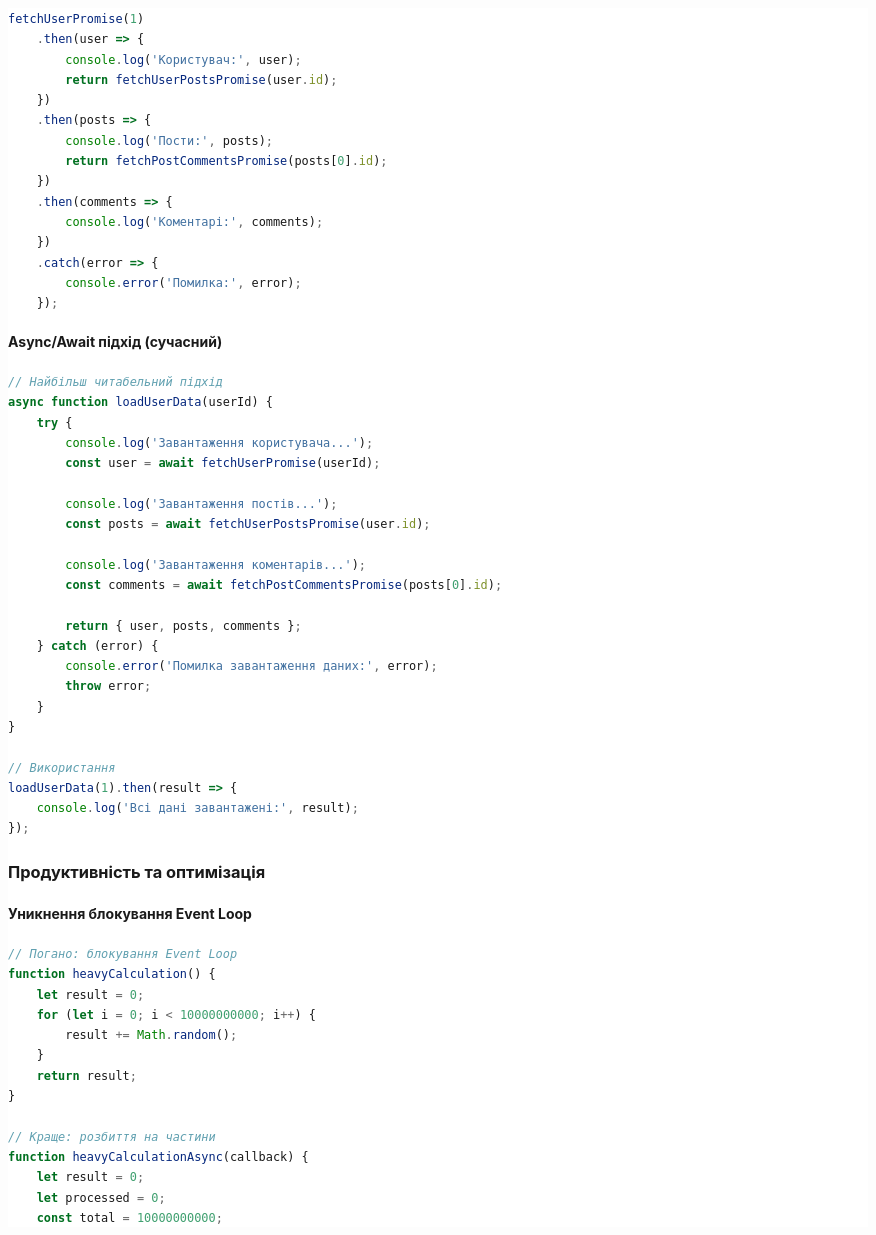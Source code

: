 ```javascript
fetchUserPromise(1)
    .then(user => {
        console.log('Користувач:', user);
        return fetchUserPostsPromise(user.id);
    })
    .then(posts => {
        console.log('Пости:', posts);
        return fetchPostCommentsPromise(posts[0].id);
    })
    .then(comments => {
        console.log('Коментарі:', comments);
    })
    .catch(error => {
        console.error('Помилка:', error);
    });
```

#### Async/Await підхід (сучасний)

```javascript
// Найбільш читабельний підхід
async function loadUserData(userId) {
    try {
        console.log('Завантаження користувача...');
        const user = await fetchUserPromise(userId);

        console.log('Завантаження постів...');
        const posts = await fetchUserPostsPromise(user.id);

        console.log('Завантаження коментарів...');
        const comments = await fetchPostCommentsPromise(posts[0].id);

        return { user, posts, comments };
    } catch (error) {
        console.error('Помилка завантаження даних:', error);
        throw error;
    }
}

// Використання
loadUserData(1).then(result => {
    console.log('Всі дані завантажені:', result);
});
```

### Продуктивність та оптимізація

#### Уникнення блокування Event Loop

```javascript
// Погано: блокування Event Loop
function heavyCalculation() {
    let result = 0;
    for (let i = 0; i < 10000000000; i++) {
        result += Math.random();
    }
    return result;
}

// Краще: розбиття на частини
function heavyCalculationAsync(callback) {
    let result = 0;
    let processed = 0;
    const total = 10000000000;
```
